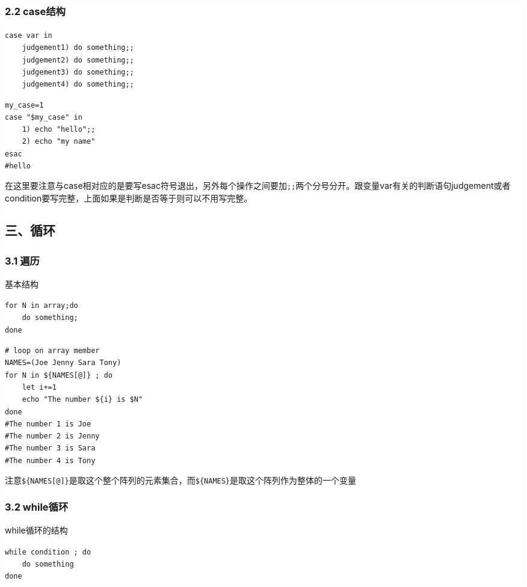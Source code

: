 ### 2.2 case结构

```shell
case var in 
	judgement1) do something;;
	judgement2) do something;;
	judgement3) do something;;
	judgement4) do something;;
```

```shell
my_case=1
case "$my_case" in
	1) echo "hello";;
	2) echo "my name"
esac
#hello
```

在这里要注意与case相对应的是要写esac符号退出，另外每个操作之间要加`;;`两个分号分开。跟变量var有关的判断语句judgement或者condition要写完整，上面如果是判断是否等于则可以不用写完整。

## 三、循环

### 3.1 遍历

基本结构

```shell
for N in array;do
	do something;
done
```

```shell
# loop on array member
NAMES=(Joe Jenny Sara Tony)
for N in ${NAMES[@]} ; do
	let i+=1
	echo "The number ${i} is $N"
done
#The number 1 is Joe
#The number 2 is Jenny
#The number 3 is Sara
#The number 4 is Tony
```

 注意`${NAMES[@]}`是取这个整个阵列的元素集合，而`${NAMES}`是取这个阵列作为整体的一个变量

### 3.2 while循环

while循环的结构

```shell
while condition ; do
	do something
done
```
